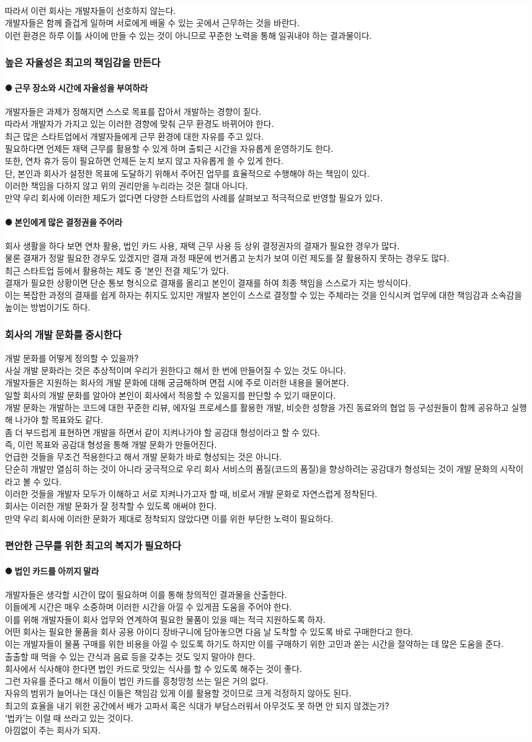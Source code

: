  따라서 이런 회사는 개발자들이 선호하지 않는다.<br>
 개발자들은 함께 즐겁게 일하며 서로에게 배울 수 있는 곳에서 근무하는 것을 바란다.<br>
 이런 환경은 하루 이틀 사이에 만들 수 있는 것이 아니므로 꾸준한 노력을 통해 일궈내야 하는 결과물이다.<br>


### 높은 자율성은 최고의 책임감을 만든다

#### ● 근무 장소와 시간에 자율성을 부여하라

개발자들은 과제가 정해지면 스스로 목표를 잡아서 개발하는 경향이 짙다.<br>
 따라서 개발자가 가지고 있는 이러한 경향에 맞춰 근무 환경도 바뀌어야 한다.<br>
 최근 많은 스타트업에서 개발자들에게 근무 환경에 대한 자유를 주고 있다.<br>
 필요하다면 언제든 재택 근무를 활용할 수 있게 하며 출퇴근 시간을 자유롭게 운영하기도 한다.<br>
 또한, 연차 휴가 등이 필요하면 언제든 눈치 보지 않고 자유롭게 쓸 수 있게 한다.<br>
 단, 본인과 회사가 설정한 목표에 도달하기 위해서 주어진 업무를 효율적으로 수행해야 하는 책임이 있다.<br>
 이러한 책임을 다하지 않고 위의 권리만을 누리라는 것은 절대 아니다.<br>
 만약 우리 회사에 이러한 제도가 없다면 다양한 스타트업의 사례를 살펴보고 적극적으로 반영할 필요가 있다.<br>


#### ● 본인에게 많은 결정권을 주어라

회사 생활을 하다 보면 연차 활용, 법인 카드 사용, 재택 근무 사용 등 상위 결정권자의 결재가 필요한 경우가 많다.<br>
 물론 결재가 정말 필요한 경우도 있겠지만 결재 과정 때문에 번거롭고 눈치가 보여 이런 제도를 잘 활용하지 못하는 경우도 많다.<br>
 최근 스타트업 등에서 활용하는 제도 중 ‘본인 전결 제도’가 있다.<br>
 결재가 필요한 상황이면 단순 통보 형식으로 결재를 올리고 본인이 결재를 하여 최종 책임을 스스로가 지는 방식이다.<br>
 이는 복잡한 과정의 결재를 쉽게 하자는 취지도 있지만 개발자 본인이 스스로 결정할 수 있는 주체라는 것을 인식시켜 업무에 대한 책임감과 소속감을 높이는 방법이기도 하다.<br>


### 회사의 개발 문화를 중시한다

개발 문화를 어떻게 정의할 수 있을까?<br>
 사실 개발 문화라는 것은 추상적이며 우리가 원한다고 해서 한 번에 만들어질 수 있는 것도 아니다.<br>
 개발자들은 지원하는 회사의 개발 문화에 대해 궁금해하며 면접 시에 주로 이러한 내용을 물어본다.<br>
 일할 회사의 개발 문화를 알아야 본인이 회사에서 적응할 수 있을지를 판단할 수 있기 때문이다.<br>
 개발 문화는 개발하는 코드에 대한 꾸준한 리뷰, 에자일 프로세스를 활용한 개발, 비슷한 성향을 가진 동료와의 협업 등 구성원들이 함께 공유하고 실행해 나가야 할 목표와도 같다.<br>
 좀 더 부드럽게 표현하면 개발을 하면서 같이 지켜나가야 할 공감대 형성이라고 할 수 있다.<br>
 즉, 이런 목표와 공감대 형성을 통해 개발 문화가 만들어진다.<br>
 언급한 것들을 무조건 적용한다고 해서 개발 문화가 바로 형성되는 것은 아니다.<br>
 단순히 개발만 열심히 하는 것이 아니라 궁극적으로 우리 회사 서비스의 품질\(코드의 품질\)을 향상하려는 공감대가 형성되는 것이 개발 문화의 시작이라고 볼 수 있다.<br>
 이러한 것들을 개발자 모두가 이해하고 서로 지켜나가고자 할 때, 비로서 개발 문화로 자연스럽게 정착된다.<br>
 회사는 이러한 개발 문화가 잘 정착할 수 있도록 애써야 한다.<br>
 만약 우리 회사에 이러한 문화가 제대로 정착되지 않았다면 이를 위한 부단한 노력이 필요하다.<br>


### 편안한 근무를 위한 최고의 복지가 필요하다

#### ● 법인 카드를 아끼지 말라

개발자들은 생각할 시간이 많이 필요하며 이를 통해 창의적인 결과물을 산출한다.<br>
 이들에게 시간은 매우 소중하며 이러한 시간을 아낄 수 있게끔 도움을 주어야 한다.<br>
 이를 위해 개발자들이 회사 업무와 연계하여 필요한 물품이 있을 때는 적극 지원하도록 하자.<br>
 어떤 회사는 필요한 물품을 회사 공용 아이디 장바구니에 담아놓으면 다음 날 도착할 수 있도록 바로 구매한다고 한다.<br>
 이는 개발자들이 물품 구매를 위한 비용을 아낄 수 있도록 하기도 하지만 이를 구매하기 위한 고민과 쏟는 시간을 절약하는 데 많은 도움을 준다.<br>
 출출할 때 먹을 수 있는 간식과 음료 등을 갖추는 것도 잊지 말아야 한다.<br>
 회사에서 식사해야 한다면 법인 카드로 맛있는 식사를 할 수 있도록 해주는 것이 좋다.<br>
 그런 자유를 준다고 해서 이들이 법인 카드를 흥청망청 쓰는 일은 거의 없다.<br>
 자유의 범위가 늘어나는 대신 이들은 책임감 있게 이를 활용할 것이므로 크게 걱정하지 않아도 된다.<br>
 최고의 효율을 내기 위한 공간에서 배가 고파서 혹은 식대가 부담스러워서 아무것도 못 하면 안 되지 않겠는가?<br>
 ‘법카’는 이럴 때 쓰라고 있는 것이다.<br>
 아낌없이 주는 회사가 되자.<br>
